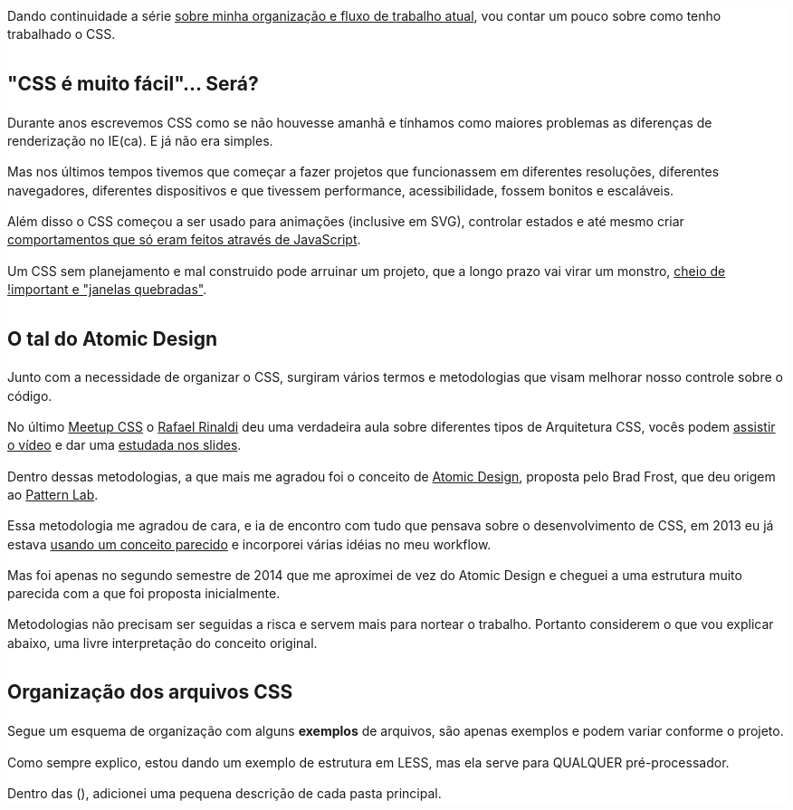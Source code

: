 Dando continuidade a série [sobre minha organização e fluxo de trabalho atual](http://www.felipefialho.com/blog/2013/sobre-organizacao-de-componentes-com-pre-processadores/), vou contar um pouco sobre como tenho trabalhado o CSS.

## "CSS é muito fácil"... Será?

Durante anos escrevemos CSS como se não houvesse amanhã e tínhamos como maiores problemas as diferenças de renderização no IE(ca). E já não era simples.

Mas nos últimos tempos tivemos que começar a fazer projetos que funcionassem em diferentes resoluções, diferentes navegadores, diferentes dispositivos e que tivessem performance, acessibilidade, fossem bonitos e escaláveis.

Além disso o CSS começou a ser usado para animações (inclusive em SVG), controlar estados e até mesmo criar [comportamentos que só eram feitos através de JavaScript](http://www.felipefialho.com/css-components/ "CSS Components").

Um CSS sem planejamento e mal construido pode arruinar um projeto, que a longo prazo vai virar um monstro, [cheio de !important e "janelas quebradas"](https://medium.com/@shankarcabus/css-escalavel-parte-1-41e7e863799e "Artigo do Shankar Cabus - CSS escalável").

## O tal do Atomic Design

Junto com a necessidade de organizar o CSS, surgiram vários termos e metodologias que visam melhorar nosso controle sobre o código.

No último [Meetup CSS](http://www.meetup.com/CSS-SP/) o [Rafael Rinaldi](https://twitter.com/rafaelrinaldi) deu uma verdadeira aula sobre diferentes tipos de Arquitetura CSS, vocês podem [assistir o vídeo](https://www.youtube.com/watch?v=q8pqDytjlVc) e dar uma [estudada nos slides](https://speakerdeck.com/rafaelrinaldi/arquitetura-css).

Dentro dessas metodologias, a que mais me agradou foi o conceito de [Atomic Design](http://bradfrost.com/blog/post/atomic-web-design/), proposta pelo Brad Frost, que deu origem ao [Pattern Lab](http://patternlab.io/).

Essa metodologia me agradou de cara, e ia de encontro com tudo que pensava sobre o desenvolvimento de CSS, em 2013 eu já estava [usando um conceito parecido](http://www.felipefialho.com/blog/2013/sobre-organizacao-de-componentes-com-pre-processadores/) e incorporei várias idéias no meu workflow.

Mas foi apenas no segundo semestre de 2014 que me aproximei de vez do Atomic Design e cheguei a uma estrutura muito parecida com a que foi proposta inicialmente.

Metodologias não precisam ser seguidas a risca e servem mais para nortear o trabalho. Portanto considerem o que vou explicar abaixo, uma livre interpretação do conceito original.

## Organização dos arquivos CSS

Segue um esquema de organização com alguns **exemplos** de arquivos, são apenas exemplos e podem variar conforme o projeto.

Como sempre explico, estou dando um exemplo de estrutura em LESS, mas ela serve para QUALQUER pré-processador.

Dentro das (), adicionei uma pequena descrição de cada pasta principal.

